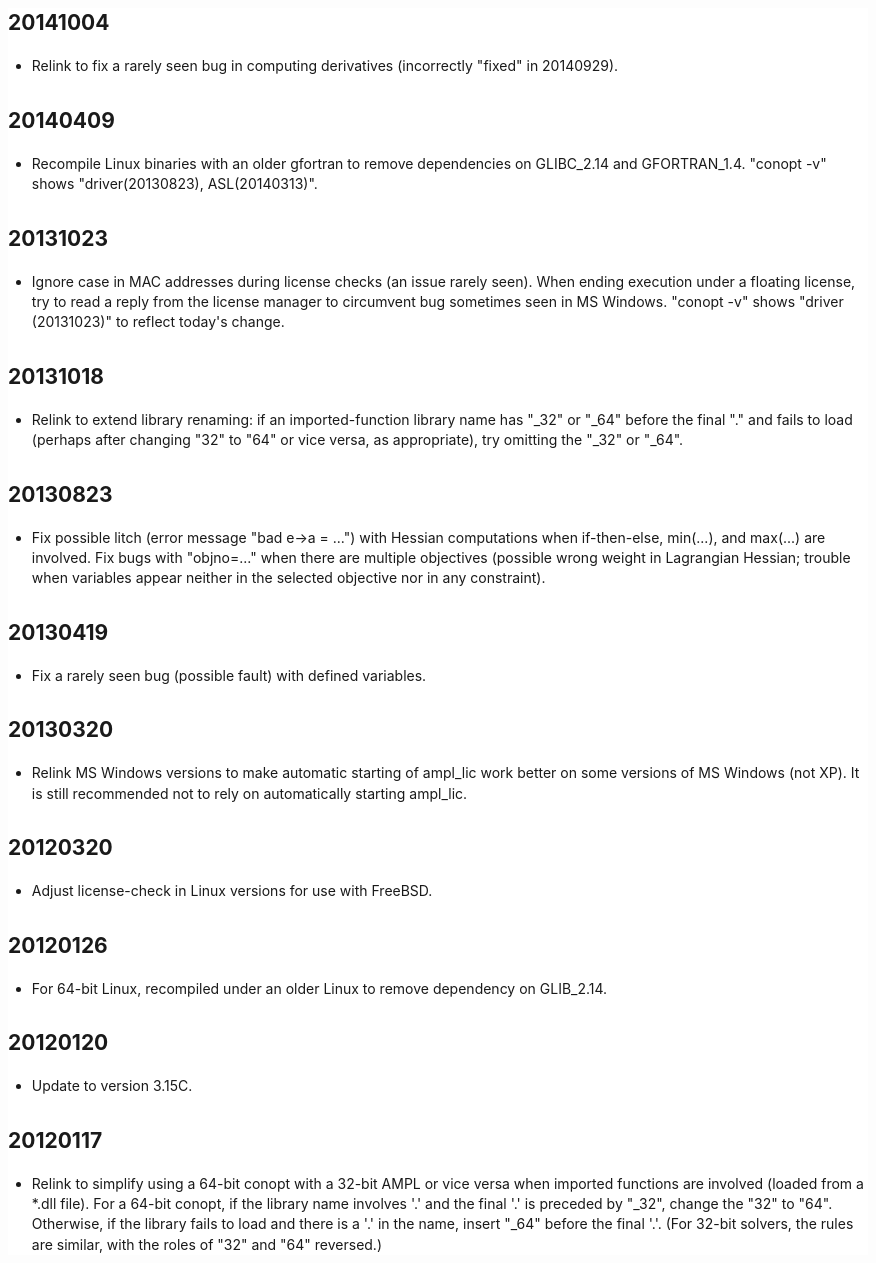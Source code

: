## 20141004
- Relink to fix a rarely seen bug in computing derivatives (incorrectly "fixed" in 20140929).

## 20140409
- Recompile Linux binaries with an older gfortran to remove dependencies on GLIBC_2.14 and GFORTRAN_1.4. "conopt -v" shows "driver(20130823), ASL(20140313)".

## 20131023
- Ignore case in MAC addresses during license checks (an issue rarely seen). When ending execution under a floating license, try to read a reply from the license manager to circumvent bug sometimes seen in MS Windows. "conopt -v" shows "driver (20131023)" to reflect today's change.

## 20131018
- Relink to extend library renaming: if an imported-function library name has "_32" or "_64" before the final "." and fails to load (perhaps after changing "32" to "64" or vice versa, as appropriate), try omitting the "_32" or "_64".

## 20130823
- Fix possible litch (error message "bad e->a = ...") with Hessian computations when if-then-else, min(...), and max(...) are involved. Fix bugs with "objno=..." when there are multiple objectives (possible wrong weight in Lagrangian Hessian; trouble when variables appear neither in the selected objective nor in any constraint).

## 20130419
- Fix a rarely seen bug (possible fault) with defined variables.

## 20130320
- Relink MS Windows versions to make automatic starting of ampl_lic work better on some versions of MS Windows (not XP). It is still recommended not to rely on automatically starting ampl_lic.

## 20120320
- Adjust license-check in Linux versions for use with FreeBSD.

## 20120126
- For 64-bit Linux, recompiled under an older Linux to remove dependency on GLIB_2.14.

## 20120120
- Update to version 3.15C.

## 20120117
- Relink to simplify using a 64-bit conopt with a 32-bit AMPL or vice versa when imported functions are involved (loaded from a *.dll file). For a 64-bit conopt, if the library name involves '.' and the final '.' is preceded by "_32", change the "32" to "64". Otherwise, if the library fails to load and there is a '.' in the name, insert "_64" before the final '.'. (For 32-bit solvers, the rules are similar, with the roles of "32" and "64" reversed.)
